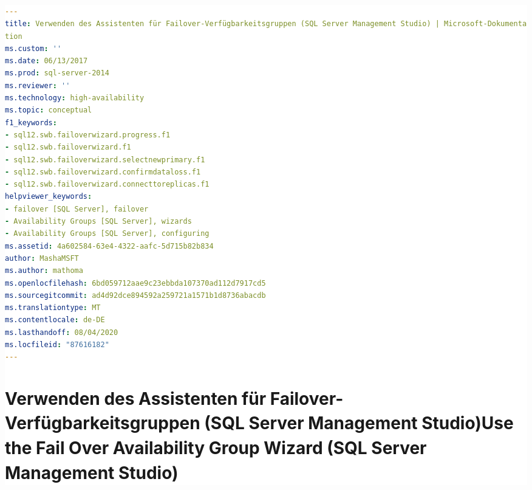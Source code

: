 ```yaml
---
title: Verwenden des Assistenten für Failover-Verfügbarkeitsgruppen (SQL Server Management Studio) | Microsoft-Dokumentation
ms.custom: ''
ms.date: 06/13/2017
ms.prod: sql-server-2014
ms.reviewer: ''
ms.technology: high-availability
ms.topic: conceptual
f1_keywords:
- sql12.swb.failoverwizard.progress.f1
- sql12.swb.failoverwizard.f1
- sql12.swb.failoverwizard.selectnewprimary.f1
- sql12.swb.failoverwizard.confirmdataloss.f1
- sql12.swb.failoverwizard.connecttoreplicas.f1
helpviewer_keywords:
- failover [SQL Server], failover
- Availability Groups [SQL Server], wizards
- Availability Groups [SQL Server], configuring
ms.assetid: 4a602584-63e4-4322-aafc-5d715b82b834
author: MashaMSFT
ms.author: mathoma
ms.openlocfilehash: 6bd059712aae9c23ebbda107370ad112d7917cd5
ms.sourcegitcommit: ad4d92dce894592a259721a1571b1d8736abacdb
ms.translationtype: MT
ms.contentlocale: de-DE
ms.lasthandoff: 08/04/2020
ms.locfileid: "87616182"
---
```

# <a name="use-the-fail-over-availability-group-wizard-sql-server-management-studio"></a><span data-ttu-id="472fc-102">Verwenden des Assistenten für Failover-Verfügbarkeitsgruppen (SQL Server Management Studio)</span><span class="sxs-lookup"><span data-stu-id="472fc-102">Use the Fail Over Availability Group Wizard (SQL Server Management Studio)</span></span>